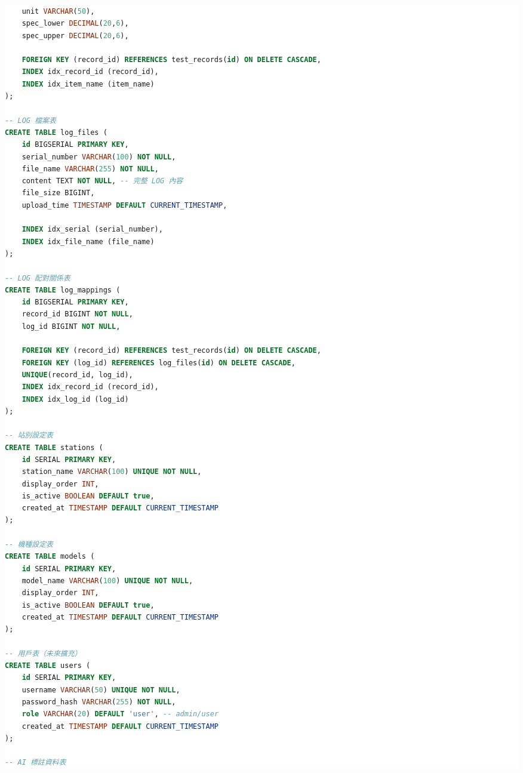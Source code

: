 ```sql
    unit VARCHAR(50),
    spec_lower DECIMAL(20,6),
    spec_upper DECIMAL(20,6),

    FOREIGN KEY (record_id) REFERENCES test_records(id) ON DELETE CASCADE,
    INDEX idx_record_id (record_id),
    INDEX idx_item_name (item_name)
);

-- LOG 檔案表
CREATE TABLE log_files (
    id BIGSERIAL PRIMARY KEY,
    serial_number VARCHAR(100) NOT NULL,
    file_name VARCHAR(255) NOT NULL,
    content TEXT NOT NULL, -- 完整 LOG 內容
    file_size BIGINT,
    upload_time TIMESTAMP DEFAULT CURRENT_TIMESTAMP,

    INDEX idx_serial (serial_number),
    INDEX idx_file_name (file_name)
);

-- LOG 配對關係表
CREATE TABLE log_mappings (
    id BIGSERIAL PRIMARY KEY,
    record_id BIGINT NOT NULL,
    log_id BIGINT NOT NULL,

    FOREIGN KEY (record_id) REFERENCES test_records(id) ON DELETE CASCADE,
    FOREIGN KEY (log_id) REFERENCES log_files(id) ON DELETE CASCADE,
    UNIQUE(record_id, log_id),
    INDEX idx_record_id (record_id),
    INDEX idx_log_id (log_id)
);

-- 站別設定表
CREATE TABLE stations (
    id SERIAL PRIMARY KEY,
    station_name VARCHAR(100) UNIQUE NOT NULL,
    display_order INT,
    is_active BOOLEAN DEFAULT true,
    created_at TIMESTAMP DEFAULT CURRENT_TIMESTAMP
);

-- 機種設定表
CREATE TABLE models (
    id SERIAL PRIMARY KEY,
    model_name VARCHAR(100) UNIQUE NOT NULL,
    display_order INT,
    is_active BOOLEAN DEFAULT true,
    created_at TIMESTAMP DEFAULT CURRENT_TIMESTAMP
);

-- 用戶表（未來擴充）
CREATE TABLE users (
    id SERIAL PRIMARY KEY,
    username VARCHAR(50) UNIQUE NOT NULL,
    password_hash VARCHAR(255) NOT NULL,
    role VARCHAR(20) DEFAULT 'user', -- admin/user
    created_at TIMESTAMP DEFAULT CURRENT_TIMESTAMP
);

-- AI 標註資料表
```